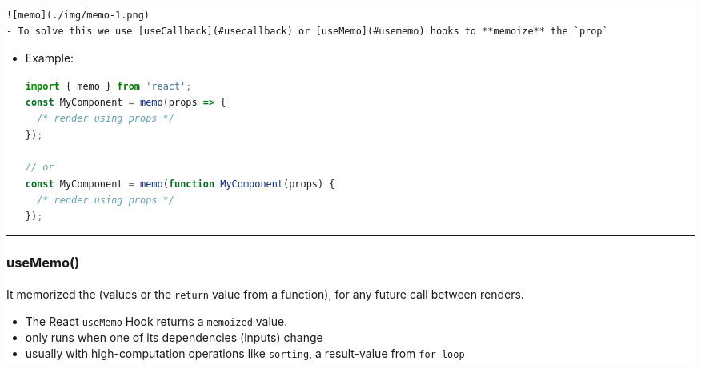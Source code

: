     ![memo](./img/memo-1.png)
    - To solve this we use [useCallback](#usecallback) or [useMemo](#usememo) hooks to **memoize** the `prop`

- Example:

  ```jsx
  import { memo } from 'react';
  const MyComponent = memo(props => {
    /* render using props */
  });

  // or
  const MyComponent = memo(function MyComponent(props) {
    /* render using props */
  });
  ```

---

### useMemo()

It memorized the (values or the `return` value from a function), for any future call between renders.

- The React `useMemo` Hook returns a `memoized` value.
- only runs when one of its dependencies (inputs) change
- usually with high-computation operations like `sorting`, a result-value from `for-loop`
